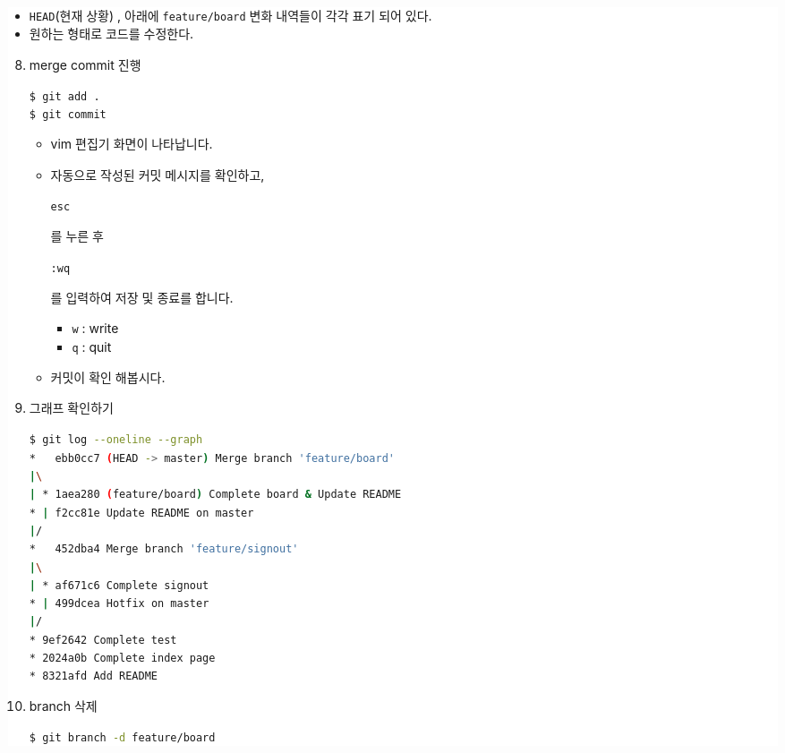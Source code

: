    - `HEAD`(현재 상황) , 아래에 `feature/board` 변화 내역들이 각각 표기 되어 있다.
   - 원하는 형태로 코드를 수정한다.

8. merge commit 진행

   ```bash
   $ git add .
   $ git commit
   ```

   - vim 편집기 화면이 나타납니다.

   - 자동으로 작성된 커밋 메시지를 확인하고,

      

     ```bash
     esc
     ```

     를 누른 후

      

     ```bash
     :wq
     ```

     를 입력하여 저장 및 종료를 합니다.

     - `w` : write
     - `q` : quit

   - 커밋이 확인 해봅시다.

9. 그래프 확인하기

   ```bash
   $ git log --oneline --graph
   *   ebb0cc7 (HEAD -> master) Merge branch 'feature/board'
   |\
   | * 1aea280 (feature/board) Complete board & Update README
   * | f2cc81e Update README on master
   |/
   *   452dba4 Merge branch 'feature/signout'
   |\
   | * af671c6 Complete signout
   * | 499dcea Hotfix on master
   |/
   * 9ef2642 Complete test
   * 2024a0b Complete index page
   * 8321afd Add README
   ```

10. branch 삭제

    ```bash
    $ git branch -d feature/board
    ```

